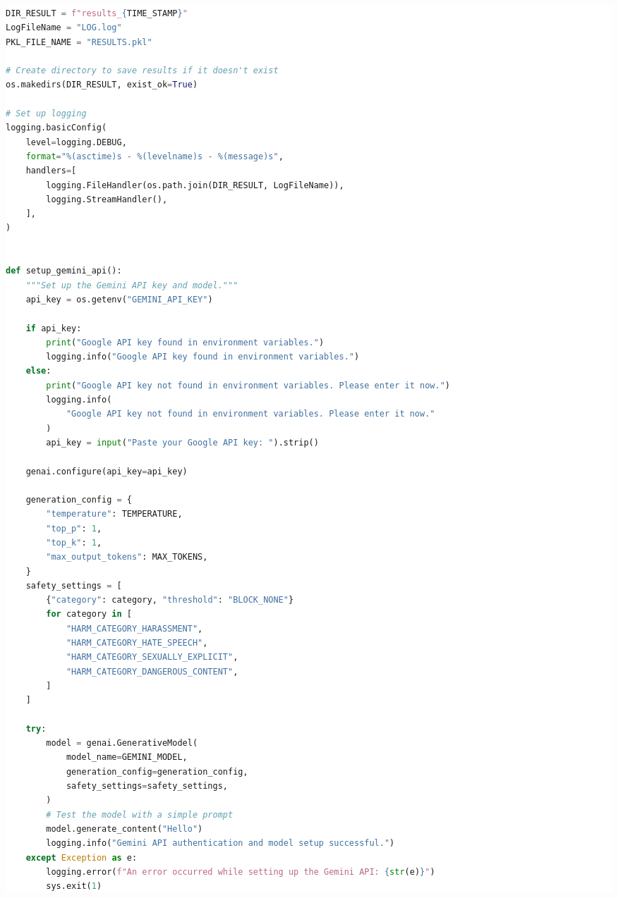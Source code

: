 ```python
DIR_RESULT = f"results_{TIME_STAMP}"
LogFileName = "LOG.log"
PKL_FILE_NAME = "RESULTS.pkl"

# Create directory to save results if it doesn't exist
os.makedirs(DIR_RESULT, exist_ok=True)

# Set up logging
logging.basicConfig(
    level=logging.DEBUG,
    format="%(asctime)s - %(levelname)s - %(message)s",
    handlers=[
        logging.FileHandler(os.path.join(DIR_RESULT, LogFileName)),
        logging.StreamHandler(),
    ],
)


def setup_gemini_api():
    """Set up the Gemini API key and model."""
    api_key = os.getenv("GEMINI_API_KEY")

    if api_key:
        print("Google API key found in environment variables.")
        logging.info("Google API key found in environment variables.")
    else:
        print("Google API key not found in environment variables. Please enter it now.")
        logging.info(
            "Google API key not found in environment variables. Please enter it now."
        )
        api_key = input("Paste your Google API key: ").strip()

    genai.configure(api_key=api_key)

    generation_config = {
        "temperature": TEMPERATURE,
        "top_p": 1,
        "top_k": 1,
        "max_output_tokens": MAX_TOKENS,
    }
    safety_settings = [
        {"category": category, "threshold": "BLOCK_NONE"}
        for category in [
            "HARM_CATEGORY_HARASSMENT",
            "HARM_CATEGORY_HATE_SPEECH",
            "HARM_CATEGORY_SEXUALLY_EXPLICIT",
            "HARM_CATEGORY_DANGEROUS_CONTENT",
        ]
    ]

    try:
        model = genai.GenerativeModel(
            model_name=GEMINI_MODEL,
            generation_config=generation_config,
            safety_settings=safety_settings,
        )
        # Test the model with a simple prompt
        model.generate_content("Hello")
        logging.info("Gemini API authentication and model setup successful.")
    except Exception as e:
        logging.error(f"An error occurred while setting up the Gemini API: {str(e)}")
        sys.exit(1)

```